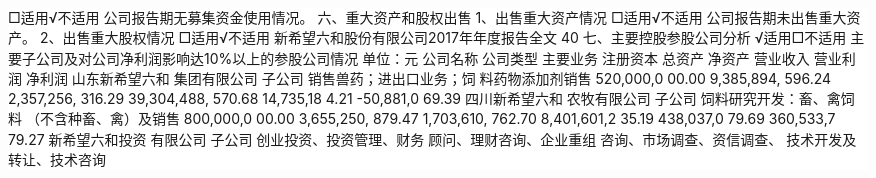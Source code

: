 □适用√不适用
公司报告期无募集资金使用情况。
六、重大资产和股权出售
1、出售重大资产情况
□适用√不适用
公司报告期未出售重大资产。
2、出售重大股权情况
□适用√不适用
新希望六和股份有限公司2017年年度报告全文
40
七、主要控股参股公司分析
√适用□不适用
主要子公司及对公司净利润影响达10%以上的参股公司情况
单位：元
公司名称
公司类型
主要业务
注册资本
总资产
净资产
营业收入
营业利润
净利润
山东新希望六和
集团有限公司
子公司
销售兽药；进出口业务；饲
料药物添加剂销售
520,000,0
00.00
9,385,894,
596.24
2,357,256,
316.29
39,304,488,
570.68
14,735,18
4.21
-50,881,0
69.39
四川新希望六和
农牧有限公司
子公司
饲料研究开发：畜、禽饲料
（不含种畜、禽）及销售
800,000,0
00.00
3,655,250,
879.47
1,703,610,
762.70
8,401,601,2
35.19
438,037,0
79.69
360,533,7
79.27
新希望六和投资
有限公司
子公司
创业投资、投资管理、财务
顾问、理财咨询、企业重组
咨询、市场调查、资信调查、
技术开发及转让、技术咨询